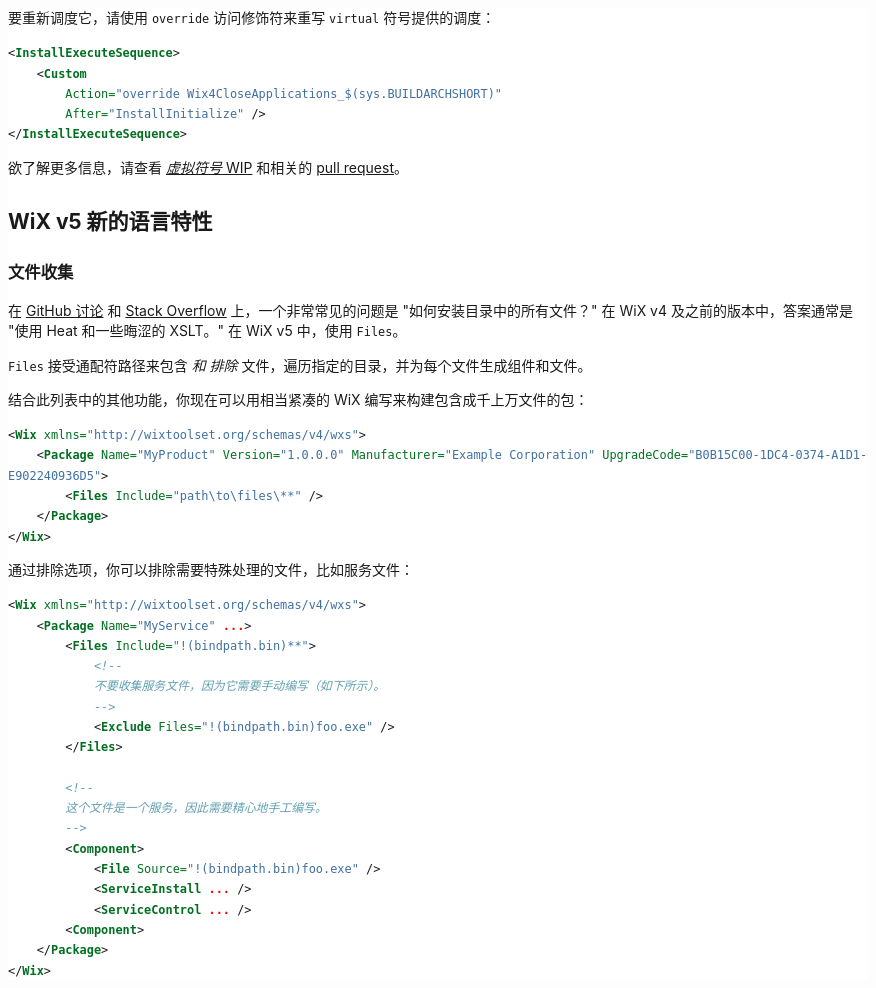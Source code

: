 要重新调度它，请使用 `override` 访问修饰符来重写 `virtual` 符号提供的调度：

```xml
<InstallExecuteSequence>
    <Custom
        Action="override Wix4CloseApplications_$(sys.BUILDARCHSHORT)"
        After="InstallInitialize" />
</InstallExecuteSequence>
```

欲了解更多信息，请查看 [_虚拟符号_ WIP](https://github.com/wixtoolset/issues/issues/7913) 和相关的 [pull request](https://github.com/wixtoolset/wix/pull/475)。


## WiX v5 新的语言特性

### 文件收集

在 [GitHub 讨论](https://github.com/wixtoolset/issues/discussions) 和 [Stack Overflow](https://stackoverflow.com/questions/tagged/wix?sort=newest) 上，一个非常常见的问题是 "如何安装目录中的所有文件？" 在 WiX v4 及之前的版本中，答案通常是 "使用 Heat 和一些晦涩的 XSLT。" 在 WiX v5 中，使用 `Files`。

`Files` 接受通配符路径来包含 _和 排除_ 文件，遍历指定的目录，并为每个文件生成组件和文件。

结合此列表中的其他功能，你现在可以用相当紧凑的 WiX 编写来构建包含成千上万文件的包：

```xml
<Wix xmlns="http://wixtoolset.org/schemas/v4/wxs">
    <Package Name="MyProduct" Version="1.0.0.0" Manufacturer="Example Corporation" UpgradeCode="B0B15C00-1DC4-0374-A1D1-E902240936D5">
        <Files Include="path\to\files\**" />
    </Package>
</Wix>
```

通过排除选项，你可以排除需要特殊处理的文件，比如服务文件：

```xml
<Wix xmlns="http://wixtoolset.org/schemas/v4/wxs">
    <Package Name="MyService" ...>
        <Files Include="!(bindpath.bin)**">
            <!--
            不要收集服务文件，因为它需要手动编写（如下所示）。
            -->
            <Exclude Files="!(bindpath.bin)foo.exe" />
        </Files>

        <!--
        这个文件是一个服务，因此需要精心地手工编写。
        -->
        <Component>
            <File Source="!(bindpath.bin)foo.exe" />
            <ServiceInstall ... />
            <ServiceControl ... />
        <Component>
    </Package>
</Wix>
```
